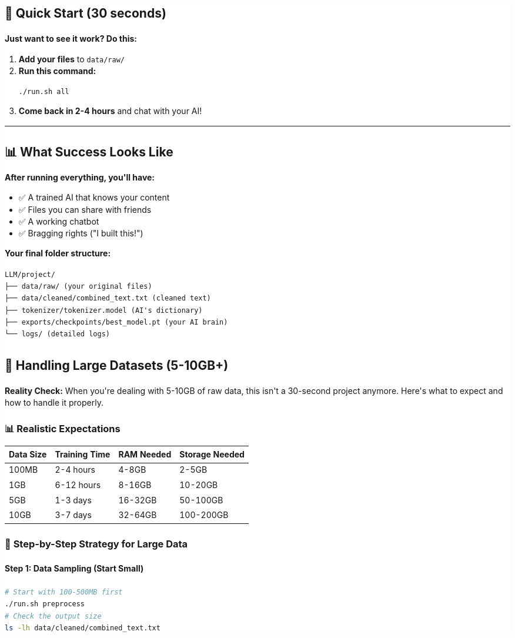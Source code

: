 
## 🎯 **Quick Start (30 seconds)**

**Just want to see it work? Do this:**

1. **Add your files** to `data/raw/`
2. **Run this command:**
   ```bash
   ./run.sh all
   ```
3. **Come back in 2-4 hours** and chat with your AI!

---

## 📊 **What Success Looks Like**

**After running everything, you'll have:**
- ✅ A trained AI that knows your content
- ✅ Files you can share with friends
- ✅ A working chatbot
- ✅ Bragging rights ("I built this!")

**Your final folder structure:**
```
LLM/project/
├── data/raw/ (your original files)
├── data/cleaned/combined_text.txt (cleaned text)
├── tokenizer/tokenizer.model (AI's dictionary)
├── exports/checkpoints/best_model.pt (your AI brain)
└── logs/ (detailed logs)
```

## 🐘 **Handling Large Datasets (5-10GB+)**

**Reality Check:** When you're dealing with 5-10GB of raw data, this isn't a 30-second project anymore. Here's what to expect and how to handle it properly.

### 📊 **Realistic Expectations**

| Data Size | Training Time | RAM Needed | Storage Needed |
|-----------|---------------|------------|----------------|
| 100MB     | 2-4 hours     | 4-8GB      | 2-5GB          |
| 1GB       | 6-12 hours    | 8-16GB     | 10-20GB        |
| 5GB       | 1-3 days      | 16-32GB    | 50-100GB       |
| 10GB      | 3-7 days      | 32-64GB    | 100-200GB      |

### 🎯 **Step-by-Step Strategy for Large Data**

#### **Step 1: Data Sampling (Start Small)**
```bash
# Start with 100-500MB first
./run.sh preprocess
# Check the output size
ls -lh data/cleaned/combined_text.txt
```
